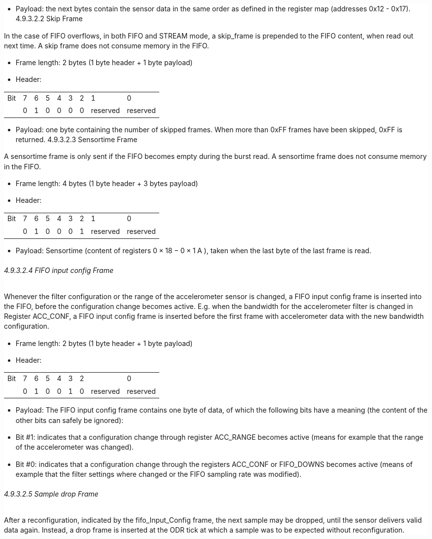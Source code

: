 - Payload: the next bytes contain the sensor data in the same order as defined in the register map (addresses 0x12 - 0x17). 4.9.3.2.2 Skip Frame

In the case of FIFO overflows, in both FIFO and STREAM mode, a skip_frame is prepended to the FIFO content, when read out next time. A skip frame does not consume memory in the FIFO.

- Frame length: 2 bytes (1 byte header + 1 byte payload)

- Header:

<table><tr><td>Bit</td><td>7</td><td>6</td><td>5</td><td>4</td><td>3</td><td>2</td><td>1</td><td>0</td></tr><tr><td/><td>0</td><td>1</td><td>0</td><td>0</td><td>0</td><td>0</td><td>reserved</td><td>reserved</td></tr></table>

- Payload: one byte containing the number of skipped frames. When more than 0xFF frames have been skipped, 0xFF is returned. 4.9.3.2.3 Sensortime Frame

A sensortime frame is only sent if the FIFO becomes empty during the burst read. A sensortime frame does not consume memory in the FIFO.

- Frame length: 4 bytes (1 byte header + 3 bytes payload)

- Header:

<table><tr><td>Bit</td><td>7</td><td>6</td><td>5</td><td>4</td><td>3</td><td>2</td><td>1</td><td>0</td></tr><tr><td/><td>0</td><td>1</td><td>0</td><td>0</td><td>0</td><td>1</td><td>reserved</td><td>reserved</td></tr></table>

- Payload: Sensortime (content of registers $0 \times  {18} - 0 \times  1\mathrm{\;A}$ ), taken when the last byte of the last frame is read.

###### 4.9.3.2.4 FIFO input config Frame

Whenever the filter configuration or the range of the accelerometer sensor is changed, a FIFO input config frame is inserted into the FIFO, before the configuration change becomes active. E.g. when the bandwidth for the accelerometer filter is changed in Register ACC_CONF, a FIFO input config frame is inserted before the first frame with accelerometer data with the new bandwidth configuration.

- Frame length: 2 bytes (1 byte header + 1 byte payload)

- Header:

<table><tr><td>Bit</td><td>7</td><td>6</td><td>5</td><td>4</td><td>3</td><td>2</td><td/><td>0</td></tr><tr><td/><td>0</td><td>1</td><td>0</td><td>0</td><td>1</td><td>0</td><td>reserved</td><td>reserved</td></tr></table>

- Payload: The FIFO input config frame contains one byte of data, of which the following bits have a meaning (the content of the other bits can safely be ignored):

- Bit #1: indicates that a configuration change through register ACC_RANGE becomes active (means for example that the range of the accelerometer was changed).

- Bit #0: indicates that a configuration change through the registers ACC_CONF or FIFO_DOWNS becomes active (means of example that the filter settings where changed or the FIFO sampling rate was modified).

###### 4.9.3.2.5 Sample drop Frame

After a reconfiguration, indicated by the fifo_Input_Config frame, the next sample may be dropped, until the sensor delivers valid data again. Instead, a drop frame is inserted at the ODR tick at which a sample was to be expected without reconfiguration.

